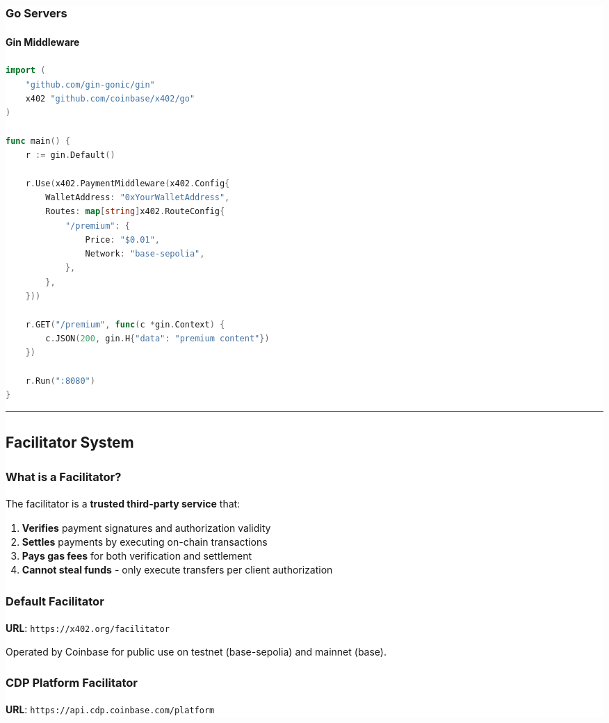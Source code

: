 ### Go Servers

#### Gin Middleware

```go
import (
    "github.com/gin-gonic/gin"
    x402 "github.com/coinbase/x402/go"
)

func main() {
    r := gin.Default()

    r.Use(x402.PaymentMiddleware(x402.Config{
        WalletAddress: "0xYourWalletAddress",
        Routes: map[string]x402.RouteConfig{
            "/premium": {
                Price: "$0.01",
                Network: "base-sepolia",
            },
        },
    }))

    r.GET("/premium", func(c *gin.Context) {
        c.JSON(200, gin.H{"data": "premium content"})
    })

    r.Run(":8080")
}
```

---

## Facilitator System

### What is a Facilitator?

The facilitator is a **trusted third-party service** that:
1. **Verifies** payment signatures and authorization validity
2. **Settles** payments by executing on-chain transactions
3. **Pays gas fees** for both verification and settlement
4. **Cannot steal funds** - only execute transfers per client authorization

### Default Facilitator

**URL**: `https://x402.org/facilitator`

Operated by Coinbase for public use on testnet (base-sepolia) and mainnet (base).

### CDP Platform Facilitator

**URL**: `https://api.cdp.coinbase.com/platform`
